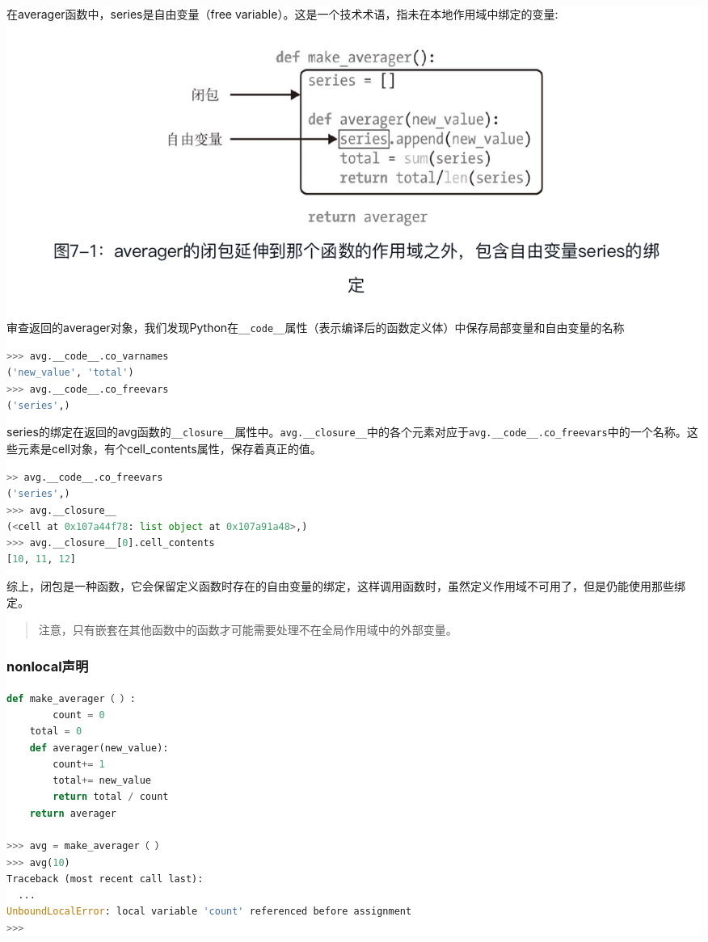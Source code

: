 在averager函数中，series是自由变量（free variable）。这是一个技术术语，指未在本地作用域中绑定的变量:

![549acf1c0384d9d2ba425399d9b840eb.png](../../images/auto/549acf1c0384d9d2ba425399d9b840eb.png)

审查返回的averager对象，我们发现Python在`__code__`属性（表示编译后的函数定义体）中保存局部变量和自由变量的名称

```python
>>> avg.__code__.co_varnames
('new_value', 'total')
>>> avg.__code__.co_freevars
('series',)
```

series的绑定在返回的avg函数的`__closure__`属性中。`avg.__closure__`中的各个元素对应于`avg.__code__.co_freevars`中的一个名称。这些元素是cell对象，有个cell_contents属性，保存着真正的值。

```python
>> avg.__code__.co_freevars
('series',)
>>> avg.__closure__
(<cell at 0x107a44f78: list object at 0x107a91a48>,)
>>> avg.__closure__[0].cell_contents
[10, 11, 12]
```

综上，闭包是一种函数，它会保留定义函数时存在的自由变量的绑定，这样调用函数时，虽然定义作用域不可用了，但是仍能使用那些绑定。

> 注意，只有嵌套在其他函数中的函数才可能需要处理不在全局作用域中的外部变量。

### nonlocal声明

```python
def make_averager（ ）:
        count = 0
    total = 0
    def averager(new_value):
        count+= 1
        total+= new_value
        return total / count
    return averager

>>> avg = make_averager（ ）
>>> avg(10)
Traceback (most recent call last):
  ...
UnboundLocalError: local variable 'count' referenced before assignment
>>>
```
